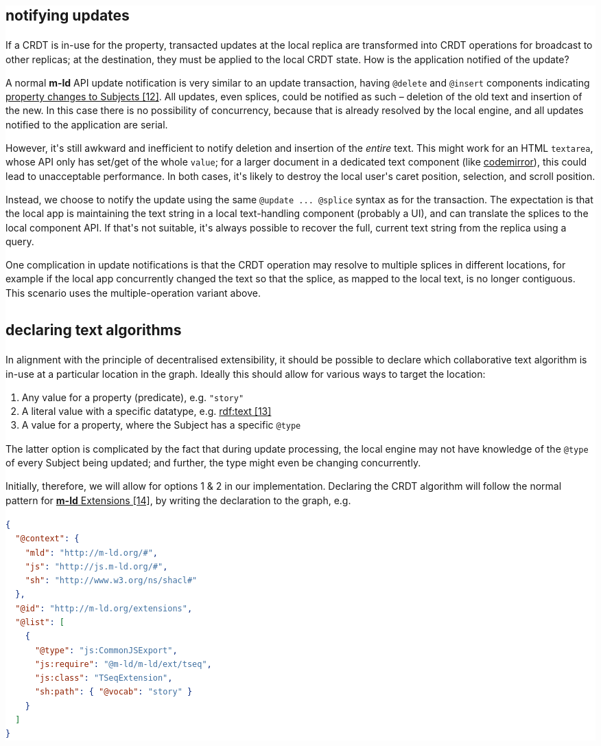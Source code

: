 ## notifying updates

If a CRDT is in-use for the property, transacted updates at the local replica are transformed into CRDT operations for broadcast to other replicas; at the destination, they must be applied to the local CRDT state. How is the application notified of the update?

A normal **m-ld** API update notification is very similar to an update transaction, having `@delete` and `@insert` components indicating [property changes to Subjects [12]](https://spec.m-ld.org/#events). All updates, even splices, could be notified as such – deletion of the old text and insertion of the new. In this case there is no possibility of concurrency, because that is already resolved by the local engine, and all updates notified to the application are serial.

However, it's still awkward and inefficient to notify deletion and insertion of the _entire_ text. This might work for an HTML `textarea`, whose API only has set/get of the whole `value`; for a larger document in a dedicated text component (like [codemirror](#codemirror)), this could lead to unacceptable performance. In both cases, it's likely to destroy the local user's caret position, selection, and scroll position.

Instead, we choose to notify the update using the same `@update ... @splice` syntax as for the transaction. The expectation is that the local app is maintaining the text string in a local text-handling component (probably a UI), and can translate the splices to the local component API. If that's not suitable, it's always possible to recover the full, current text string from the replica using a query.

One complication in update notifications is that the CRDT operation may resolve to multiple splices in different locations, for example if the local app concurrently changed the text so that the splice, as mapped to the local text, is no longer contiguous. This scenario uses the multiple-operation variant above.

## declaring text algorithms

In alignment with the principle of decentralised extensibility, it should be possible to declare which collaborative text algorithm is in-use at a particular location in the graph. Ideally this should allow for various ways to target the location:

1. Any value for a property (predicate), e.g. `"story"`
2. A literal value with a specific datatype, e.g. [rdf:text [13]](https://www.w3.org/2007/OWL/draft/ED-rdf-text-20090420/)
3. A value for a property, where the Subject has a specific `@type`

The latter option is complicated by the fact that during update processing, the local engine may not have knowledge of the `@type` of every Subject being updated; and further, the type might even be changing concurrently.

Initially, therefore, we will allow for options 1 & 2 in our implementation. Declaring the CRDT algorithm will follow the normal pattern for [**m-ld** Extensions [14]](https://js.m-ld.org/#extensions), by writing the declaration to the graph, e.g.

```json
{
  "@context": {
    "mld": "http://m-ld.org/#",
    "js": "http://js.m-ld.org/#",
    "sh": "http://www.w3.org/ns/shacl#"
  },
  "@id": "http://m-ld.org/extensions",
  "@list": [
    {
      "@type": "js:CommonJSExport",
      "js:require": "@m-ld/m-ld/ext/tseq",
      "js:class": "TSeqExtension",
      "sh:path": { "@vocab": "story" }
    }
  ]
}
```
